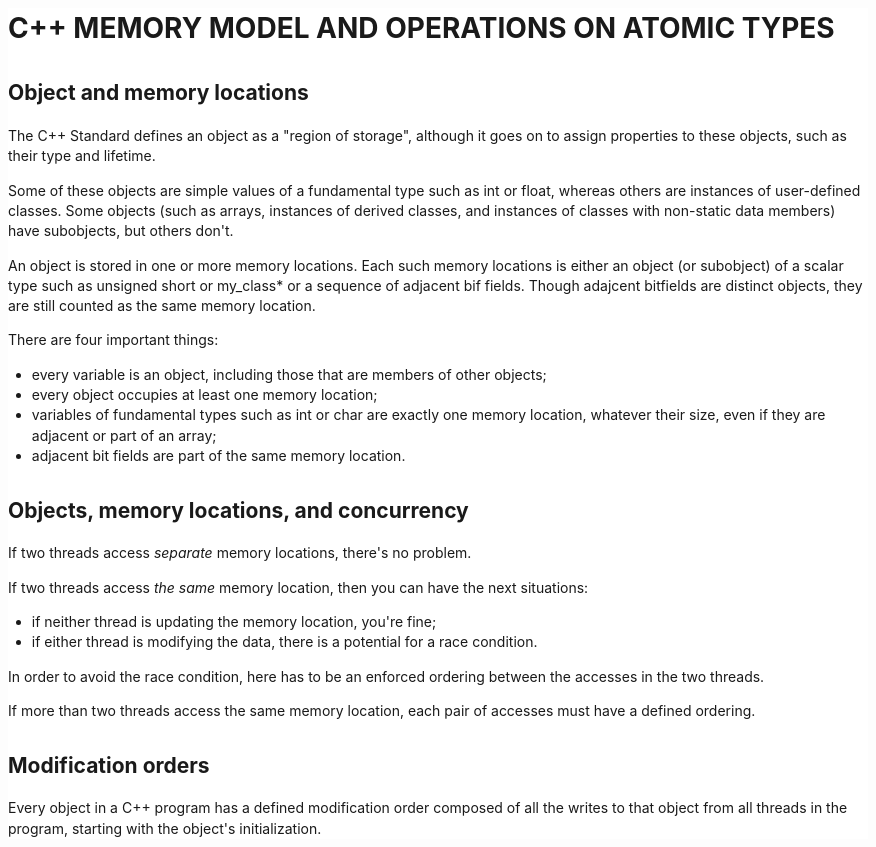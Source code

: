 C++ MEMORY MODEL AND OPERATIONS ON ATOMIC TYPES
===============================================

Object and memory locations
---------------------------

The C++ Standard defines an object as a "region of storage",
although it goes on to assign properties to these objects, 
such as their type and lifetime.

Some of these objects are simple values of a fundamental type
such as int or float, 
whereas others are instances of user-defined classes.
Some objects (such as arrays, instances of derived classes,
and instances of classes with non-static data members)
have subobjects, but others don't.

An object is stored in one or more memory locations.
Each such memory locations is either an object (or subobject) 
of a scalar type such as unsigned short or my_class* 
or a sequence of adjacent bif fields.
Though adajcent bitfields are distinct objects, 
they are still counted as the same memory location.

There are four important things:
- every variable is an object, including those 
  that are members of other objects;
- every object occupies at least one memory location;
- variables of fundamental types such as int or char
  are exactly one memory location, whatever their size,
  even if they are adjacent or part of an array;
- adjacent bit fields are part of the same memory location.


Objects, memory locations, and concurrency
------------------------------------------

If two threads access *separate* memory locations, there's no problem.

If two threads access *the same* memory location, 
then you can have the next situations:
- if neither thread is updating the memory location, you're fine;
- if either thread is modifying the data,
  there is a potential for a race condition. 

In order to avoid the race condition, 
here has to be an enforced ordering 
between the accesses in the two threads.

If more than two threads access the same memory location, 
each pair of accesses must have a defined ordering.


Modification orders
-------------------

Every object in a C++ program has a defined modification order
composed of all the writes to that object
from all threads in the program, 
starting with the object's initialization.

